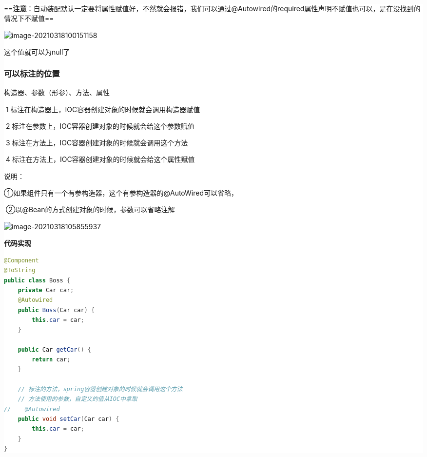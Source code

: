 

==**注意**：自动装配默认一定要将属性赋值好，不然就会报错，我们可以通过@Autowired的required属性声明不赋值也可以，是在没找到的情况下不赋值==

![image-20210318100151158](https://xiaozhi-blog.oss-cn-guangzhou.aliyuncs.com/img/image-20210318100151158.png)

这个值就可以为null了



### 可以标注的位置

构造器、参数（形参）、方法、属性

​	1	标注在构造器上，IOC容器创建对象的时候就会调用构造器赋值

​	2	标注在参数上，IOC容器创建对象的时候就会给这个参数赋值

​	3	标注在方法上，IOC容器创建对象的时候就会调用这个方法

​	4	标注在方法上，IOC容器创建对象的时候就会给这个属性赋值



说明：

​	①如果组件只有一个有参构造器，这个有参构造器的@AutoWired可以省略，

​	②以@Bean的方式创建对象的时候，参数可以省略注解

![image-20210318105855937](https://xiaozhi-blog.oss-cn-guangzhou.aliyuncs.com/img/image-20210318105855937.png)



**代码实现**

```java
@Component
@ToString
public class Boss {
    private Car car;
    @Autowired
    public Boss(Car car) {
        this.car = car;
    }

    public Car getCar() {
        return car;
    }

    // 标注的方法，spring容器创建对象的时候就会调用这个方法
    // 方法使用的参数，自定义的值从IOC中拿取
//    @Autowired
    public void setCar(Car car) {
        this.car = car;
    }
}
```

